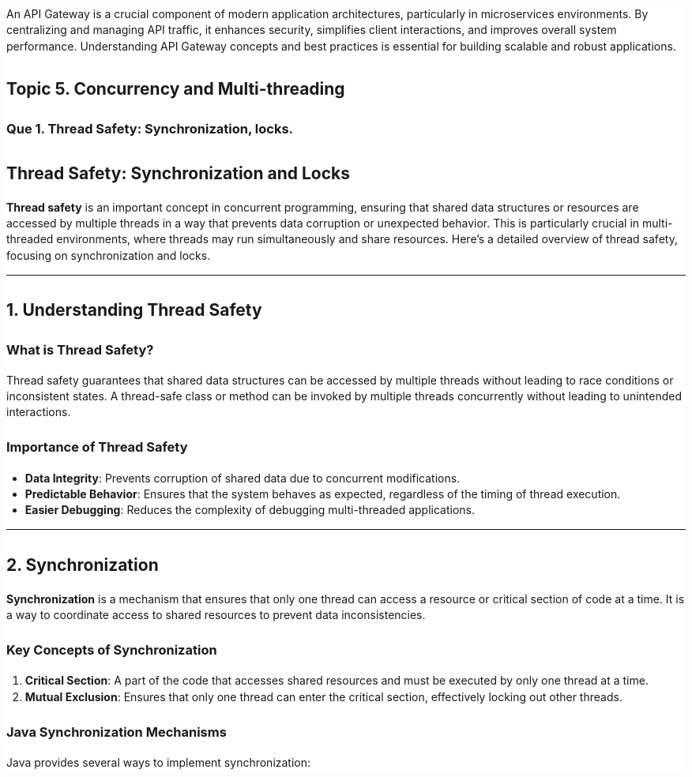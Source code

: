 An API Gateway is a crucial component of modern application architectures, particularly in microservices environments. By centralizing and managing API traffic, it enhances security, simplifies client interactions, and improves overall system performance. Understanding API Gateway concepts and best practices is essential for building scalable and robust applications.


## Topic 5. Concurrency and Multi-threading

### Que 1. Thread Safety: Synchronization, locks.



## **Thread Safety: Synchronization and Locks**

**Thread safety** is an important concept in concurrent programming, ensuring that shared data structures or resources are accessed by multiple threads in a way that prevents data corruption or unexpected behavior. This is particularly crucial in multi-threaded environments, where threads may run simultaneously and share resources. Here’s a detailed overview of thread safety, focusing on synchronization and locks.

---

## **1. Understanding Thread Safety**

### **What is Thread Safety?**
Thread safety guarantees that shared data structures can be accessed by multiple threads without leading to race conditions or inconsistent states. A thread-safe class or method can be invoked by multiple threads concurrently without leading to unintended interactions.

### **Importance of Thread Safety**
- **Data Integrity**: Prevents corruption of shared data due to concurrent modifications.
- **Predictable Behavior**: Ensures that the system behaves as expected, regardless of the timing of thread execution.
- **Easier Debugging**: Reduces the complexity of debugging multi-threaded applications.

---

## **2. Synchronization**

**Synchronization** is a mechanism that ensures that only one thread can access a resource or critical section of code at a time. It is a way to coordinate access to shared resources to prevent data inconsistencies.

### **Key Concepts of Synchronization**
1. **Critical Section**: A part of the code that accesses shared resources and must be executed by only one thread at a time.
2. **Mutual Exclusion**: Ensures that only one thread can enter the critical section, effectively locking out other threads.

### **Java Synchronization Mechanisms**
Java provides several ways to implement synchronization:
